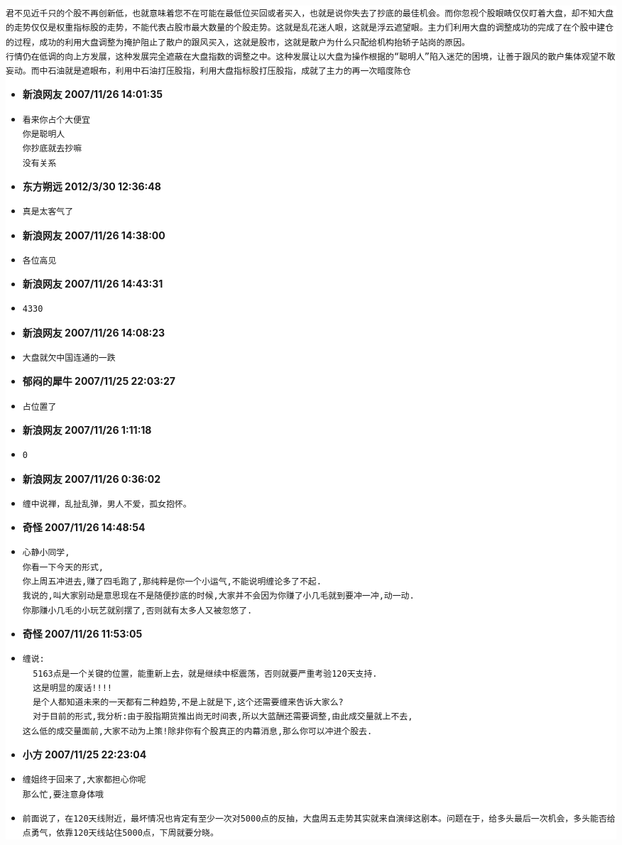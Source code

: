   ```
  君不见近千只的个股不再创新低，也就意味着您不在可能在最低位买回或者买入，也就是说你失去了抄底的最佳机会。而你忽视个股眼睛仅仅盯着大盘，却不知大盘的走势仅仅是权重指标股的走势，不能代表占股市最大数量的个股走势。这就是乱花迷人眼，这就是浮云遮望眼。主力们利用大盘的调整成功的完成了在个股中建仓的过程，成功的利用大盘调整为掩护阻止了散户的跟风买入，这就是股市，这就是散户为什么只配给机构抬轿子站岗的原因。
  行情仍在低调的向上方发展，这种发展完全遮蔽在大盘指数的调整之中。这种发展让以大盘为操作根据的“聪明人”陷入迷茫的困境，让善于跟风的散户集体观望不敢妄动。而中石油就是遮眼布，利用中石油打压股指，利用大盘指标股打压股指，成就了主力的再一次暗度陈仓
  ```
   - **新浪网友 2007/11/26 14:01:35**
   - ```
     看来你占个大便宜
     你是聪明人
     你抄底就去抄嘛
     没有关系
     ```
- **东方朔远 2012/3/30 12:36:48**
- ```
  真是太客气了
  ```
- **新浪网友 2007/11/26 14:38:00**
- ```
  各位高见 
  ```
- **新浪网友 2007/11/26 14:43:31**
- ```
  4330
  ```
- **新浪网友 2007/11/26 14:08:23**
- ```
  大盘就欠中国连通的一跌
  ```
- **郁闷的犀牛 2007/11/25 22:03:27**
- ```
  占位置了
  ```
- **新浪网友 2007/11/26 1:11:18**
- ```
  0
  ```
- **新浪网友 2007/11/26 0:36:02**
- ```
  缠中说禅，乱扯乱弹，男人不爱，孤女抱怀。
  ```
- **奇怪 2007/11/26 14:48:54**
- ```
  心静小同学,
  你看一下今天的形式,
  你上周五冲进去,赚了四毛跑了,那纯粹是你一个小运气,不能说明缠论多了不起.
  我说的,叫大家别动是意思现在不是随便抄底的时候,大家并不会因为你赚了小几毛就到要冲一冲,动一动.
  你那赚小几毛的小玩艺就别摆了,否则就有太多人又被忽悠了.
  ```
- **奇怪 2007/11/26 11:53:05**
- ```
  缠说:
    5163点是一个关键的位置，能重新上去，就是继续中枢震荡，否则就要严重考验120天支持.
    这是明显的废话!!!!
    是个人都知道未来的一天都有二种趋势,不是上就是下,这个还需要缠来告诉大家么?
    对于目前的形式,我分析:由于股指期货推出尚无时间表,所以大蓝酬还需要调整,由此成交量就上不去,
  这么低的成交量面前,大家不动为上策!除非你有个股真正的内幕消息,那么你可以冲进个股去.
  ```
- **小方 2007/11/25 22:23:04**
- ```
  缠姐终于回来了,大家都担心你呢
  那么忙,要注意身体哦
  ```
- ```
  前面说了，在120天线附近，最坏情况也肯定有至少一次对5000点的反抽，大盘周五走势其实就来自演绎这剧本。问题在于，给多头最后一次机会，多头能否给点勇气，依靠120天线站住5000点，下周就要分晓。